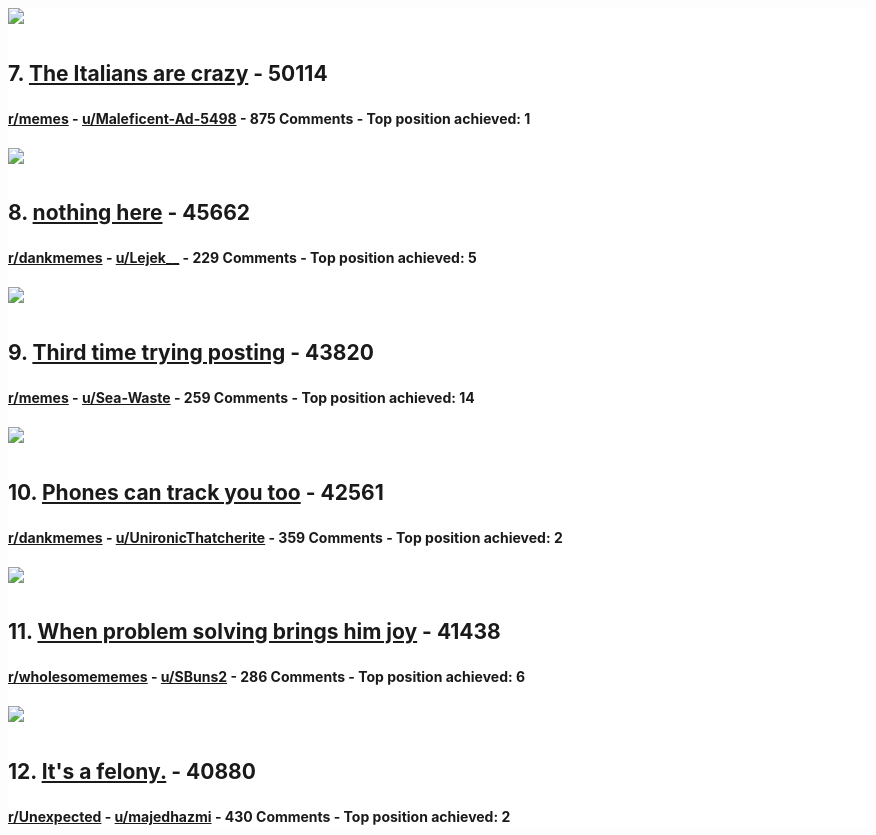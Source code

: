 <a href="https://i.redd.it/tgmmxe2uo7271.jpg"><img src="https://b.thumbs.redditmedia.com/rIxijgSI2xFqw0dGPee1uM3mgClR-ThdjNt0IwATY4g.jpg"></img></a>

## 7. [The Italians are crazy](http://reddit.com/r/memes/comments/no8pnz/the_italians_are_crazy/) - 50114
#### [r/memes](http://reddit.com/r/memes) - [u/Maleficent-Ad-5498](http://reddit.com/u/Maleficent-Ad-5498) - 875 Comments - Top position achieved: 1

<a href="https://v.redd.it/oxqitmj7n8271"><img src="https://b.thumbs.redditmedia.com/PrDWEXVg8x-8tthPqbw7VhCRGkwMtACNdu_sALD-lio.jpg"></img></a>

## 8. [nothing here](http://reddit.com/r/dankmemes/comments/no7oml/nothing_here/) - 45662
#### [r/dankmemes](http://reddit.com/r/dankmemes) - [u/Lejek__](http://reddit.com/u/Lejek__) - 229 Comments - Top position achieved: 5

<a href="https://i.redd.it/mkh1tq7v98271.gif"><img src="https://b.thumbs.redditmedia.com/NSoL7f8f2pn2RERhMLgffQ3rhVIiPBUoSMXKbfQEWng.jpg"></img></a>

## 9. [Third time trying posting](http://reddit.com/r/memes/comments/no911c/third_time_trying_posting/) - 43820
#### [r/memes](http://reddit.com/r/memes) - [u/Sea-Waste](http://reddit.com/u/Sea-Waste) - 259 Comments - Top position achieved: 14

<a href="https://i.redd.it/wq8s6i1ar8271.png"><img src="https://b.thumbs.redditmedia.com/fjv4ByOKAT2_cJiqLtaIFkbq0IE3v6U63DsWdL9wK4A.jpg"></img></a>

## 10. [Phones can track you too](http://reddit.com/r/dankmemes/comments/no4p4k/phones_can_track_you_too/) - 42561
#### [r/dankmemes](http://reddit.com/r/dankmemes) - [u/UnironicThatcherite](http://reddit.com/u/UnironicThatcherite) - 359 Comments - Top position achieved: 2

<a href="https://i.redd.it/2wina7ts67271.gif"><img src="https://b.thumbs.redditmedia.com/O4v3j3f7hePV_bq6Z4yxGmermpMECP1r2G8Zul3EV-c.jpg"></img></a>

## 11. [When problem solving brings him joy](http://reddit.com/r/wholesomememes/comments/no2l9u/when_problem_solving_brings_him_joy/) - 41438
#### [r/wholesomememes](http://reddit.com/r/wholesomememes) - [u/SBuns2](http://reddit.com/u/SBuns2) - 286 Comments - Top position achieved: 6

<a href="https://i.redd.it/8a7doap1h6271.jpg"><img src="https://b.thumbs.redditmedia.com/n9DGnNFwCaM96O24hJOjXHPsIgK9aRhqaDJS9_HJJ7Y.jpg"></img></a>

## 12. [It's a felony.](http://reddit.com/r/Unexpected/comments/no2ylv/its_a_felony/) - 40880
#### [r/Unexpected](http://reddit.com/r/Unexpected) - [u/majedhazmi](http://reddit.com/u/majedhazmi) - 430 Comments - Top position achieved: 2
